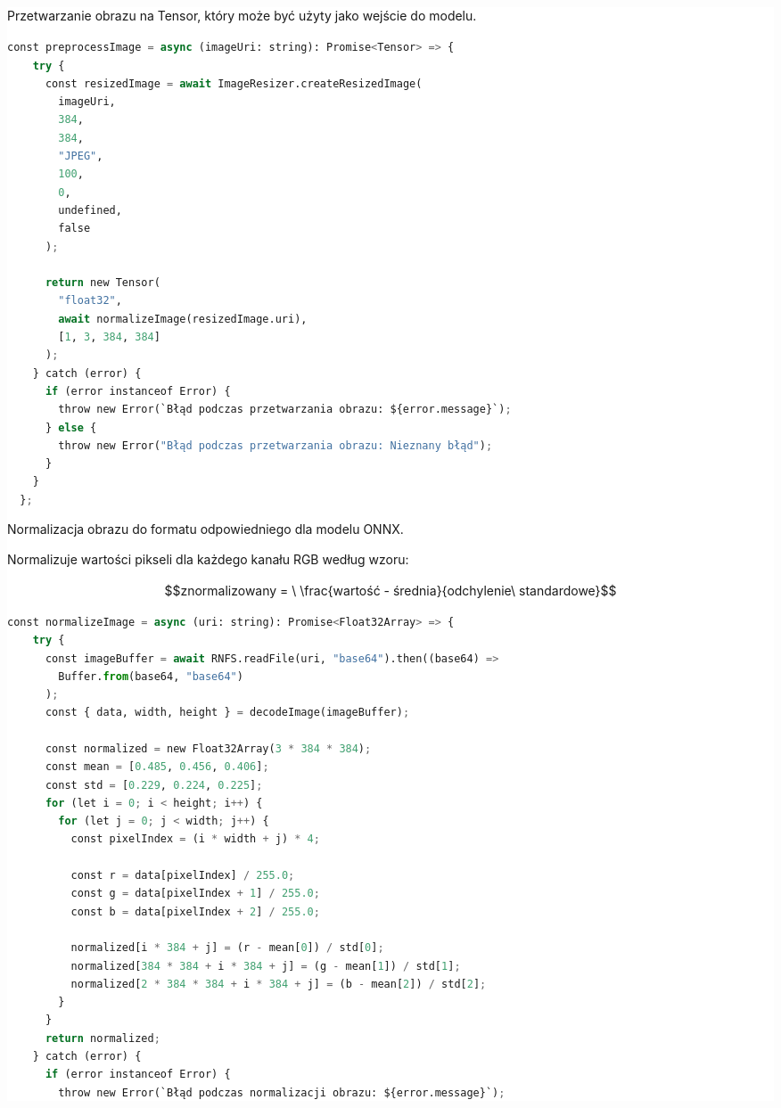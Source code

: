 Przetwarzanie obrazu na Tensor, który może być użyty jako wejście do
modelu.
```python
const preprocessImage = async (imageUri: string): Promise<Tensor> => {
    try {
      const resizedImage = await ImageResizer.createResizedImage(
        imageUri,
        384,
        384,
        "JPEG",
        100,
        0,
        undefined,
        false
      );
  
      return new Tensor(
        "float32",
        await normalizeImage(resizedImage.uri),
        [1, 3, 384, 384]
      );
    } catch (error) {
      if (error instanceof Error) {
        throw new Error(`Błąd podczas przetwarzania obrazu: ${error.message}`);
      } else {
        throw new Error("Błąd podczas przetwarzania obrazu: Nieznany błąd");
      }
    }
  };
```

Normalizacja obrazu do formatu odpowiedniego dla modelu ONNX.


Normalizuje wartości pikseli dla każdego kanału RGB według wzoru:

$$znormalizowany = \ \frac{wartość - średnia}{odchylenie\ standardowe}$$

```python
const normalizeImage = async (uri: string): Promise<Float32Array> => {
    try {
      const imageBuffer = await RNFS.readFile(uri, "base64").then((base64) =>
        Buffer.from(base64, "base64")
      );
      const { data, width, height } = decodeImage(imageBuffer);

      const normalized = new Float32Array(3 * 384 * 384);
      const mean = [0.485, 0.456, 0.406];
      const std = [0.229, 0.224, 0.225];
      for (let i = 0; i < height; i++) {
        for (let j = 0; j < width; j++) {
          const pixelIndex = (i * width + j) * 4;

          const r = data[pixelIndex] / 255.0;
          const g = data[pixelIndex + 1] / 255.0;
          const b = data[pixelIndex + 2] / 255.0;
  
          normalized[i * 384 + j] = (r - mean[0]) / std[0];
          normalized[384 * 384 + i * 384 + j] = (g - mean[1]) / std[1];
          normalized[2 * 384 * 384 + i * 384 + j] = (b - mean[2]) / std[2];
        }
      }
      return normalized;
    } catch (error) {
      if (error instanceof Error) {
        throw new Error(`Błąd podczas normalizacji obrazu: ${error.message}`);
```

[^1]: Lukáš Picek, Milan Šulc, Jiří Matas, Thomas S. Jeppesen,
[^2]: https://paperswithcode.com/sota/image-classification-on-df20